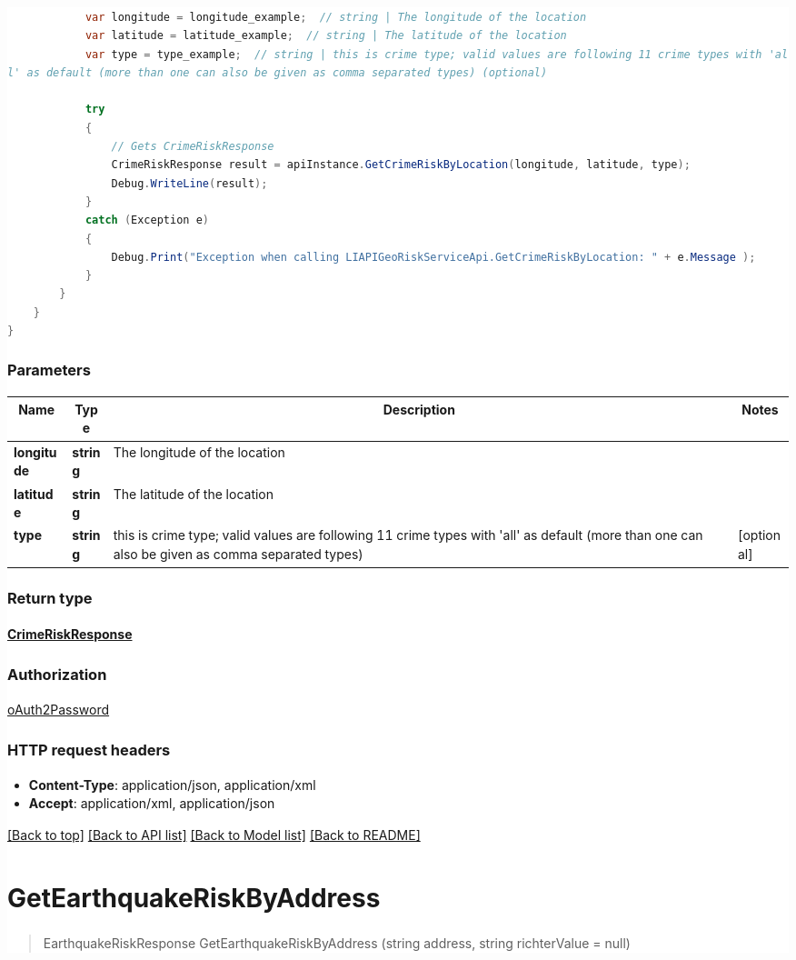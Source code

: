 ```csharp
            var longitude = longitude_example;  // string | The longitude of the location
            var latitude = latitude_example;  // string | The latitude of the location
            var type = type_example;  // string | this is crime type; valid values are following 11 crime types with 'all' as default (more than one can also be given as comma separated types) (optional) 

            try
            {
                // Gets CrimeRiskResponse
                CrimeRiskResponse result = apiInstance.GetCrimeRiskByLocation(longitude, latitude, type);
                Debug.WriteLine(result);
            }
            catch (Exception e)
            {
                Debug.Print("Exception when calling LIAPIGeoRiskServiceApi.GetCrimeRiskByLocation: " + e.Message );
            }
        }
    }
}
```

### Parameters

Name | Type | Description  | Notes
------------- | ------------- | ------------- | -------------
 **longitude** | **string**| The longitude of the location | 
 **latitude** | **string**| The latitude of the location | 
 **type** | **string**| this is crime type; valid values are following 11 crime types with &#39;all&#39; as default (more than one can also be given as comma separated types) | [optional] 

### Return type

[**CrimeRiskResponse**](CrimeRiskResponse.md)

### Authorization

[oAuth2Password](../README.md#oAuth2Password)

### HTTP request headers

 - **Content-Type**: application/json, application/xml
 - **Accept**: application/xml, application/json

[[Back to top]](#) [[Back to API list]](../README.md#documentation-for-api-endpoints) [[Back to Model list]](../README.md#documentation-for-models) [[Back to README]](../README.md)

<a name="getearthquakeriskbyaddress"></a>
# **GetEarthquakeRiskByAddress**
> EarthquakeRiskResponse GetEarthquakeRiskByAddress (string address, string richterValue = null)
